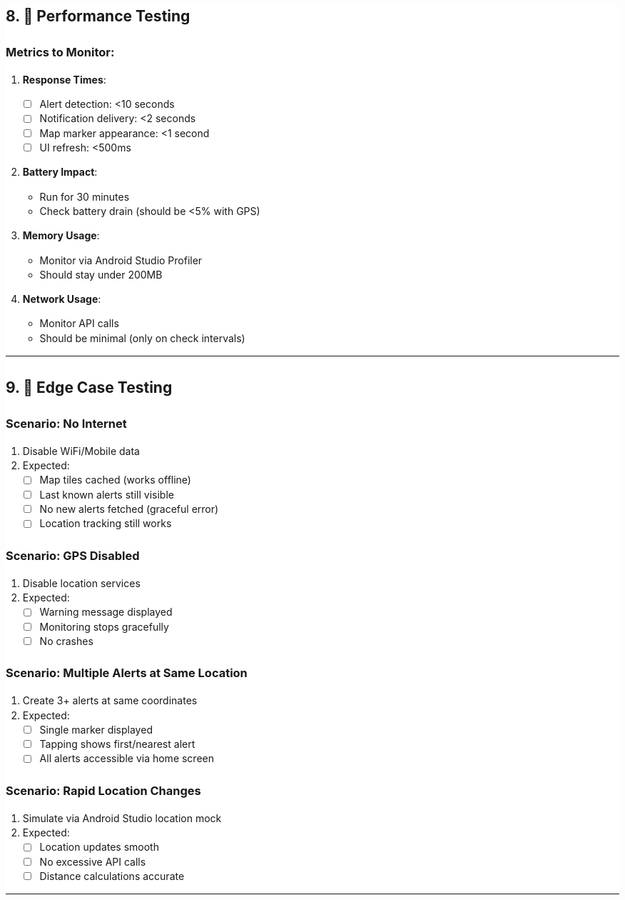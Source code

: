 
## 8. 🎯 Performance Testing

### Metrics to Monitor:

1. **Response Times**:
   - [ ] Alert detection: <10 seconds
   - [ ] Notification delivery: <2 seconds
   - [ ] Map marker appearance: <1 second
   - [ ] UI refresh: <500ms

2. **Battery Impact**:
   - Run for 30 minutes
   - Check battery drain (should be <5% with GPS)

3. **Memory Usage**:
   - Monitor via Android Studio Profiler
   - Should stay under 200MB

4. **Network Usage**:
   - Monitor API calls
   - Should be minimal (only on check intervals)

---

## 9. 🐛 Edge Case Testing

### Scenario: No Internet
1. Disable WiFi/Mobile data
2. Expected:
   - [ ] Map tiles cached (works offline)
   - [ ] Last known alerts still visible
   - [ ] No new alerts fetched (graceful error)
   - [ ] Location tracking still works

### Scenario: GPS Disabled
1. Disable location services
2. Expected:
   - [ ] Warning message displayed
   - [ ] Monitoring stops gracefully
   - [ ] No crashes

### Scenario: Multiple Alerts at Same Location
1. Create 3+ alerts at same coordinates
2. Expected:
   - [ ] Single marker displayed
   - [ ] Tapping shows first/nearest alert
   - [ ] All alerts accessible via home screen

### Scenario: Rapid Location Changes
1. Simulate via Android Studio location mock
2. Expected:
   - [ ] Location updates smooth
   - [ ] No excessive API calls
   - [ ] Distance calculations accurate

---